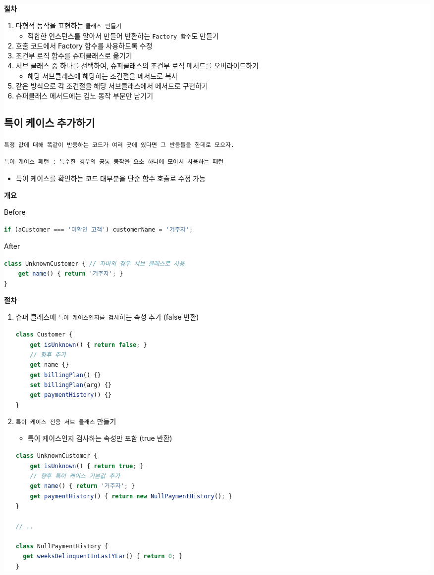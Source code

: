**절차**

1. 다형적 동작을 표현하는 `클래스 만들기`
   - 적합한 인스턴스를 알아서 만들어 반환하는 `Factory 함수`도 만들기
2. 호출 코드에서 Factory 함수를 사용하도록 수정
3. 조건부 로직 함수를 슈퍼클래스로 옮기기
4. 서브 클래스 중 하나를 선택하여, 슈퍼클래스의 조건부 로직 메서드를 오버라이드하기
   - 해당 서브클래스에 해당하는 조건절을 메서드로 복사
5. 같은 방식으로 각 조건절을 해당 서브클래스에서 메서드로 구현하기
6. 슈퍼클래스 메서드에는 깁노 동작 부분만 남기기

## 특이 케이스 추가하기

`특정 값에 대해 똑같이 반응하는 코드가 여러 곳에 있다면 그 반응들을 한데로 모으자.`

`특이 케이스 패턴 : 특수한 경우의 공통 동작을 요소 하나에 모아서 사용하는 패턴`

- 특이 케이스를 확인하는 코드 대부분을 단순 함수 호출로 수정 가능

**개요**

Before

```javascript
if (aCustomer === '미확인 고객') customerName = '거주자';
```

After

```javascript
class UnknownCustomer { // 자바의 경우 서브 클래스로 사용
    get name() { return '거주자'; }
}
```

**절차**

1. 슈퍼 클래스에 `특이 케이스인지를 검사`하는 속성 추가 (false 반환)

   ```javascript
   class Customer {
       get isUnknown() { return false; }
       // 향후 추가
       get name {}
       get billingPlan() {}
       set billingPlan(arg) {}
       get paymentHistory() {}
   }
   ```

2. `특이 케이스 전용 서브 클래스` 만들기

   - 특이 케이스인지 검사하는 속성만 포함 (true 반환)

   ```javascript
   class UnknownCustomer {
       get isUnknown() { return true; }
       // 향후 특이 케이스 기본값 추가
       get name() { return '거주자'; }
       get paymentHistory() { return new NullPaymentHistory(); }
   }
   
   // ..
   
   class NullPaymentHistory {
     get weeksDelinquentInLastYEar() { return 0; }
   }
   ```
